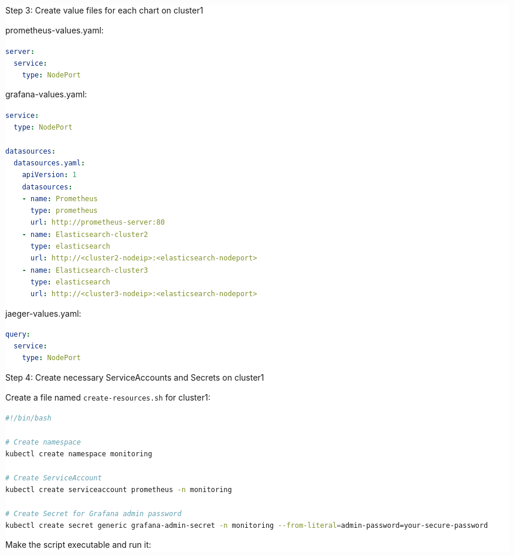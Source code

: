 Step 3: Create value files for each chart on cluster1

prometheus-values.yaml:
```yaml
server:
  service:
    type: NodePort
```

grafana-values.yaml:
```yaml
service:
  type: NodePort

datasources:
  datasources.yaml:
    apiVersion: 1
    datasources:
    - name: Prometheus
      type: prometheus
      url: http://prometheus-server:80
    - name: Elasticsearch-cluster2
      type: elasticsearch
      url: http://<cluster2-nodeip>:<elasticsearch-nodeport>
    - name: Elasticsearch-cluster3
      type: elasticsearch
      url: http://<cluster3-nodeip>:<elasticsearch-nodeport>
```

jaeger-values.yaml:
```yaml
query:
  service:
    type: NodePort
```

Step 4: Create necessary ServiceAccounts and Secrets on cluster1

Create a file named `create-resources.sh` for cluster1:

```bash
#!/bin/bash

# Create namespace
kubectl create namespace monitoring

# Create ServiceAccount
kubectl create serviceaccount prometheus -n monitoring

# Create Secret for Grafana admin password
kubectl create secret generic grafana-admin-secret -n monitoring --from-literal=admin-password=your-secure-password
```

Make the script executable and run it:
